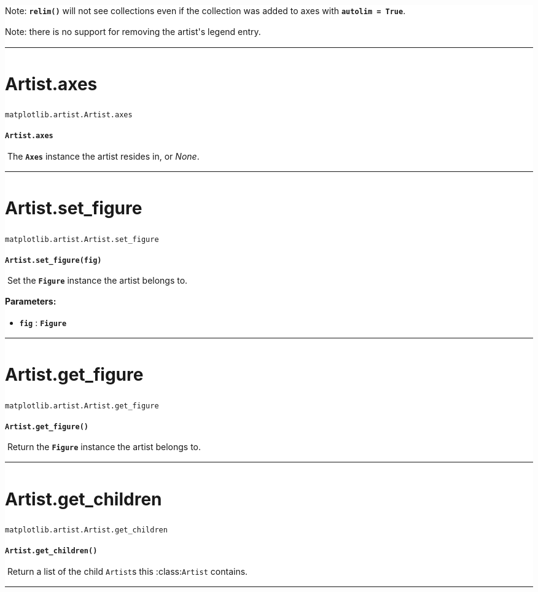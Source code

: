 Note: **`relim()`** will not see collections even if the collection was added to axes with **`autolim = True`**.

Note: there is no support for removing the artist's legend entry.	

---

# Artist.axes

```
matplotlib.artist.Artist.axes
```

**`Artist.axes`**

​	The **`Axes`** instance the artist resides in, or *None*.

---

# Artist.set_figure

```
matplotlib.artist.Artist.set_figure
```

**`Artist.set_figure(fig)`**

​	Set the **`Figure`** instance the artist belongs to.

**Parameters:**

- **`fig`** : **`Figure`**

---

# Artist.get_figure

```
matplotlib.artist.Artist.get_figure
```

**`Artist.get_figure()`**

​	Return the **`Figure`** instance the artist belongs to.

---

# Artist.get_children

```
matplotlib.artist.Artist.get_children
```

**`Artist.get_children()`**

​	Return a list of the child `Artist`s this :class:`Artist` contains.

---